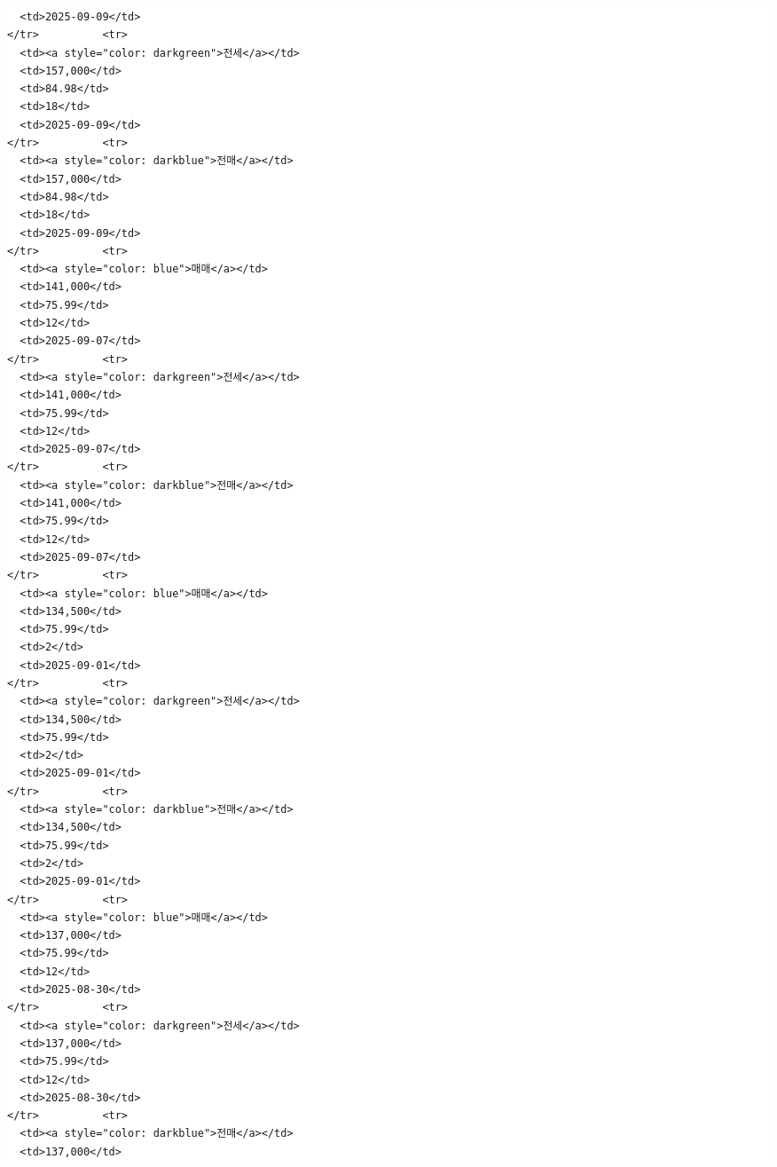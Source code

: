       <td>2025-09-09</td>
    </tr>          <tr>
      <td><a style="color: darkgreen">전세</a></td>
      <td>157,000</td>
      <td>84.98</td>
      <td>18</td>
      <td>2025-09-09</td>
    </tr>          <tr>
      <td><a style="color: darkblue">전매</a></td>
      <td>157,000</td>
      <td>84.98</td>
      <td>18</td>
      <td>2025-09-09</td>
    </tr>          <tr>
      <td><a style="color: blue">매매</a></td>
      <td>141,000</td>
      <td>75.99</td>
      <td>12</td>
      <td>2025-09-07</td>
    </tr>          <tr>
      <td><a style="color: darkgreen">전세</a></td>
      <td>141,000</td>
      <td>75.99</td>
      <td>12</td>
      <td>2025-09-07</td>
    </tr>          <tr>
      <td><a style="color: darkblue">전매</a></td>
      <td>141,000</td>
      <td>75.99</td>
      <td>12</td>
      <td>2025-09-07</td>
    </tr>          <tr>
      <td><a style="color: blue">매매</a></td>
      <td>134,500</td>
      <td>75.99</td>
      <td>2</td>
      <td>2025-09-01</td>
    </tr>          <tr>
      <td><a style="color: darkgreen">전세</a></td>
      <td>134,500</td>
      <td>75.99</td>
      <td>2</td>
      <td>2025-09-01</td>
    </tr>          <tr>
      <td><a style="color: darkblue">전매</a></td>
      <td>134,500</td>
      <td>75.99</td>
      <td>2</td>
      <td>2025-09-01</td>
    </tr>          <tr>
      <td><a style="color: blue">매매</a></td>
      <td>137,000</td>
      <td>75.99</td>
      <td>12</td>
      <td>2025-08-30</td>
    </tr>          <tr>
      <td><a style="color: darkgreen">전세</a></td>
      <td>137,000</td>
      <td>75.99</td>
      <td>12</td>
      <td>2025-08-30</td>
    </tr>          <tr>
      <td><a style="color: darkblue">전매</a></td>
      <td>137,000</td>
